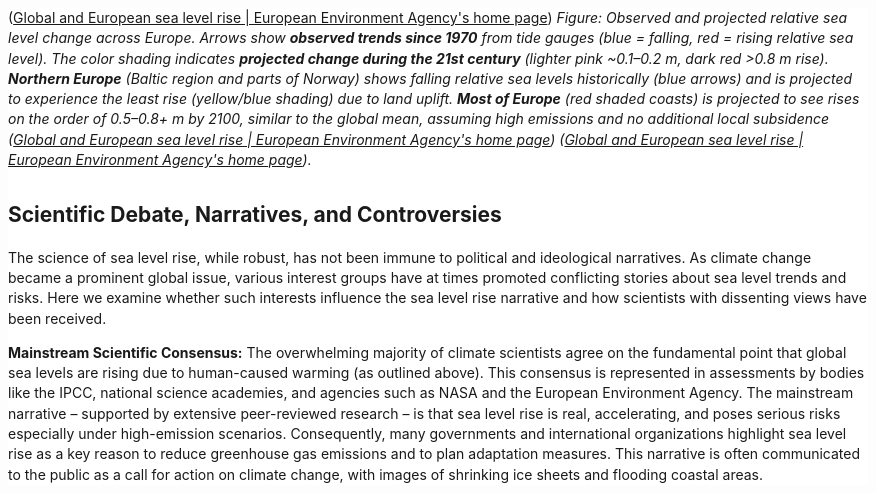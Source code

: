  ([Global and European sea level rise | European Environment Agency's home page](https://www.eea.europa.eu/en/analysis/indicators/global-and-european-sea-level-rise)) *Figure: Observed and projected relative sea level change across Europe. Arrows show **observed trends since 1970** from tide gauges (blue = falling, red = rising relative sea level). The color shading indicates **projected change during the 21st century** (lighter pink ~0.1–0.2 m, dark red >0.8 m rise). **Northern Europe** (Baltic region and parts of Norway) shows falling relative sea levels historically (blue arrows) and is projected to experience the least rise (yellow/blue shading) due to land uplift. **Most of Europe** (red shaded coasts) is projected to see rises on the order of 0.5–0.8+ m by 2100, similar to the global mean, assuming high emissions and no additional local subsidence ([Global and European sea level rise | European Environment Agency's home page](https://www.eea.europa.eu/en/analysis/indicators/global-and-european-sea-level-rise#:~:text=relative%20to%20land%20along%20the,since%20the%20last%20ice%20age)) ([Global and European sea level rise | European Environment Agency's home page](https://www.eea.europa.eu/en/analysis/indicators/global-and-european-sea-level-rise#:~:text=In%20future%2C%20relative%20sea%20level,EU%20policy%20sector%20page%20on)).*

## Scientific Debate, Narratives, and Controversies  
The science of sea level rise, while robust, has not been immune to political and ideological narratives. As climate change became a prominent global issue, various interest groups have at times promoted conflicting stories about sea level trends and risks. Here we examine whether such interests influence the sea level rise narrative and how scientists with dissenting views have been received.

**Mainstream Scientific Consensus:** The overwhelming majority of climate scientists agree on the fundamental point that global sea levels are rising due to human-caused warming (as outlined above). This consensus is represented in assessments by bodies like the IPCC, national science academies, and agencies such as NASA and the European Environment Agency. The mainstream narrative – supported by extensive peer-reviewed research – is that sea level rise is real, accelerating, and poses serious risks especially under high-emission scenarios. Consequently, many governments and international organizations highlight sea level rise as a key reason to reduce greenhouse gas emissions and to plan adaptation measures. This narrative is often communicated to the public as a call for action on climate change, with images of shrinking ice sheets and flooding coastal areas.

